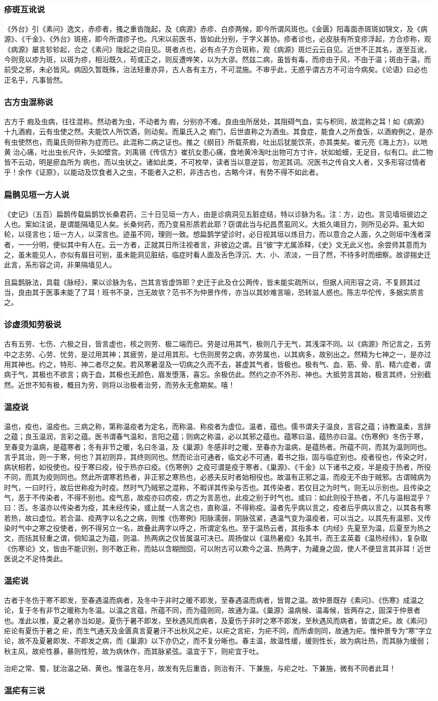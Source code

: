 ### 疹斑互讹说  

《外台》引《素问》逸文，赤疹者，搔之重沓陇起，及《病源》赤疹、白疹两候，即今所谓风斑也。《金匮》阳毒面赤斑斑如锦文，及《病源》、《千金》、《外台》斑疮，即今所谓疹子也。凡宋以前医书，皆如此分别，于字义甚协。疹者诊也，必皮肤有所变疹浮起，方合疹称，观《病源》屡言轸轸起，合之《素问》陇起之词自见。斑者点也，必有点子方合斑称，观《病源》斑烂云云自见。近世不正其名，遂至互讹，今则竞以疹为斑，以斑为疹，相沿既久，苟或正之，则反遭哗笑，以为大谬。然兹二病，虽皆有毒，而疹由于风，不由于温；斑由于温，而前受之邪，未必皆风。病因久暂既殊，治法轻重亦异，古人各有主方，不可混施。不审乎此，无惑乎谓古方不可治今病矣。《论语》曰必也正名乎，凡事皆然。  

### 古方虫混称说  

古方于 瘕及虫病，往往混称。然动者为虫，不动者为 瘕，分别亦不难。良由虫所居处，其阻碍气血，实与积同，故混称之耳！如《病源》十九酒瘕，云有虫使之然。夫能饮人所饮酒，则动矣。而巢氏入之 瘕门，后世直称之为酒虫。其食症，能食人之所食饭，以酒瘕例之，是亦有虫使然也，而巢氏则但称为症而已。此混称二病之证也。推之《纲目》所载茶瘕，吐出后犹能饮茶，亦其类矣。崔元亮《海上方》，以地黄 治心痛，吐出虫长尺许，头如壁宫。刘禹锡《传信方》崔抗女患心痛，食地黄冷淘吐出物可方寸许，状如蛤蟆，无足目，似有口。此二物皆不云动，明是瘀血所为 病也，而以虫状之。诸如此类，不可枚举，读者当以意逆旨，勿泥其词。况医书之传自文人者，又多形容过情者乎！余作《证原》，以能动及饮食者入之虫，不能者入之积，非违古也，古略今详，有势不得不如此者。  

### 扁鹊见垣一方人说  

《史记》（五百）扁鹊传载扁鹊饮长桑君药，三十日见垣一方人，由是诊病洞见五脏症结，特以诊脉为名。注：方，边也。言见墙垣彼边之人也。案如注说，是谓能隔墙见人矣。长桑何药，而乃变易形质若此耶？窃谓此当与纪昌贯虱同义。大抵久竭目力，则所见必异。虱大如轮，以径言也；垣一方人，以深言也。迹虽不同，理则一致。想扁鹊学望诊时，必日视其垣以炼目力，而以意合之人面，久之则垣中浅者深者，一一分明，便似其中有人在。云一方者，正就其日所注视者言，非彼边之谓。且“彼”字尤属添释，《史》文无此义也。余尝师其意而为之，虽未能见人，亦似有眉目可别，虽未能洞见脏结，临症时看人面及舌色浮沉、大、小、浓淡，一目了然，不待多时而细察。故谬揣史迁此言，系形容之词，非果隔墙见人。  

且扁鹊脉法，具载《脉经》，果以诊脉为名，岂其言皆虚饰耶？史迁于此及仓公两传，皆未能实疏所以，但据人间形容之词，不复顾其过当，良由其于医事未能了了耳！班书不录，岂无故欤？范书不为仲景作传，亦当以其妙难言喻，恐转滋人惑也。陈志华佗传，多据实质言之。  

### 诊虚须知劳极说  

古有五劳、七伤、六极之目，皆言虚也，核之则劳、极二端而已。劳是过用其气，极则几于无气，其浅深不同。以《病源》所记言之，五劳中之志劳、心劳、忧劳，是过用其神；其疲劳，是过用其形。七伤则房劳之病，亦劳属也，以其病多，故别出之。然精为七神之一，是亦过用其神也。约之，特形、神二者尽之矣。若风寒暑湿及一切病之久而不去，甚虚其气者，皆极也。极有气、血、筋、骨、肌、精六症者，谓病于气，其极也不欲言；病于血，其极也无颜色，眉发堕落，喜忘。余极仿此。然约之亦不外形、神也。大抵劳言其始，极言其终，分别截然。近世不知有极，概目为劳，则将以治极者治劳，而劳永无愈期矣。嘻！  

### 温疫说  

温也，疫也，温疫也。三病之称，第称温疫者为定名，而称温、称疫者为虚位。温者，蕴也。儒书谓夫子温良，言容之蕴；诗教温柔，言辞之蕴；良玉温润，言彩之蕴。医书谓春气温和，言阳之蕴；则病之称温，必以其邪之蕴也。蕴寒曰温，蕴热亦曰温。《伤寒例》冬伤于寒，至春变为温病，是蕴寒者；冬有非节之暖，名曰冬温，及《巢源》冬感非时之暖，至春亦为温病，是蕴热者。所蕴不同，而其为温则同也。言乎其治，则一于寒，何也？其初则异，其终则同也。然而论治可通者，临文必不可通，着书之指，固与临症别也。疫者役也，传染之时，病状相若，如役使也。役于寒曰疫，役于热亦曰疫。《伤寒例》之疫可谓是疫于寒者，《巢源》、《千金》以下诸书之疫，半是疫于热者，所役不同，而其为疫则同也。然此所谓寒若热者，非正邪之寒热也，必惑夫反时者始相役也。故温有正邪之温，而疫无不由于贼邪。古谓贼病为时气，一曰时行，故后世称疫为时疫。然时气乃贼邪之混称，不暇详其传染与否也。其传染者，若仅目之为时气，则无以示别也。且传染之气，恶于不传染者，不得不别也。疫气恶，故疫亦曰疠疫，疠之为言恶也，此疫之别于时气也。或曰：如此则役于热者，不几与温相混乎？曰：否。冬温亦以传染者为疫，其未经传染，或止就一人言之也，直称温，不得称疫。温者先乎病以言之，疫者后乎病以言之，以其各有寒若热，故曰虚位。若合温、疫两字以名之之病，则惟《伤寒例》阳脉濡弱，阴脉弦紧，遇温气变为温疫者，可以当之。以其先有温邪，又传染时气中之寒之役使者，例不得另立一名，故叠此两字以呼之，所谓定名也。至于温热云者，其指多本《内经》先夏至为温，后夏至为热之文，而括其轻重之谓，倘知温之为蕴，则温、热两病之仅皆属温可决已。周扬俊以《温热暑疫》名其书，而王孟英着《温热经纬》，复杂取《伤寒论》文，皆由不能识别，则不敢正称，而姑以含糊囫囵，可以附古可以欺今之温、热两字，为藏身之固，使人不便显言其非耳！近世医说之不足恃类此。  

### 温疟说  

古者于冬伤于寒不即发，至春遇温而病者，及冬中于非时之暖不即发，至春遇温而病者，皆胃之温。故仲景既存《素问》、《伤寒》成温之论，复于冬有非节之暖称为冬温。以温之言蕴，所蕴不同，而为蕴则同，故通为温。《巢源》温病候、温毒候，皆两存之，固深于仲景者也。准此以推，夏之暑亦当如是。夏伤于暑不即发，至秋遇风而病者，及夏伤于非时之寒不即发，至秋遇风而病者，皆谓之疟。故《素问》疟论有夏伤于暑之 疟，而生气通天及金匮真言夏暑汗不出秋风之疟，以疟之言疟，为疟不同，而所虐则同，故通为疟。惟仲景专为“寒”字立论，故不及夏暑即发、不即发之病，而《巢源》以下亦仍之，而不复分晰也。春主温，故温性缓，缓则性长，故为病壮热，而其脉为缓弱；秋主风，故疟性暴，暴则性短，故为病休作，而其脉紧弦。温宜于下，则疟宜于吐。  

治疟之常、蜀，犹治温之硝、黄也。惟温在冬月，故发有先后重沓，则治有汗、下兼施，与疟之吐、下兼施，微有不同者此耳！  

### 温疟有三说  

